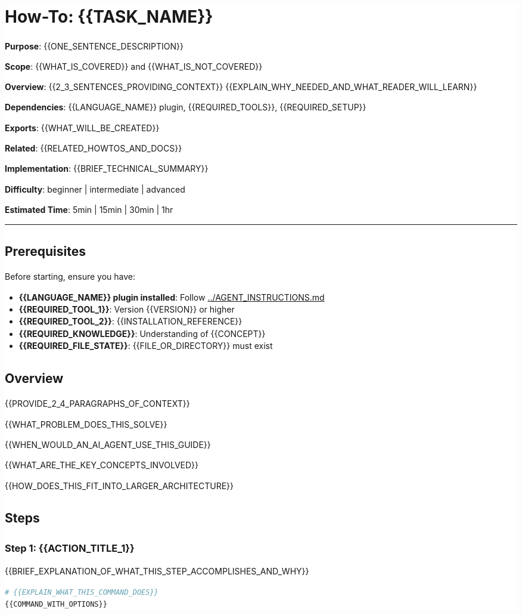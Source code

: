 # How-To: {{TASK_NAME}}

**Purpose**: {{ONE_SENTENCE_DESCRIPTION}}

**Scope**: {{WHAT_IS_COVERED}} and {{WHAT_IS_NOT_COVERED}}

**Overview**: {{2_3_SENTENCES_PROVIDING_CONTEXT}}
    {{EXPLAIN_WHY_NEEDED_AND_WHAT_READER_WILL_LEARN}}

**Dependencies**: {{LANGUAGE_NAME}} plugin, {{REQUIRED_TOOLS}}, {{REQUIRED_SETUP}}

**Exports**: {{WHAT_WILL_BE_CREATED}}

**Related**: {{RELATED_HOWTOS_AND_DOCS}}

**Implementation**: {{BRIEF_TECHNICAL_SUMMARY}}

**Difficulty**: beginner | intermediate | advanced

**Estimated Time**: 5min | 15min | 30min | 1hr

---

## Prerequisites

Before starting, ensure you have:

- **{{LANGUAGE_NAME}} plugin installed**: Follow [../AGENT_INSTRUCTIONS.md](../AGENT_INSTRUCTIONS.md)
- **{{REQUIRED_TOOL_1}}**: Version {{VERSION}} or higher
- **{{REQUIRED_TOOL_2}}**: {{INSTALLATION_REFERENCE}}
- **{{REQUIRED_KNOWLEDGE}}**: Understanding of {{CONCEPT}}
- **{{REQUIRED_FILE_STATE}}**: {{FILE_OR_DIRECTORY}} must exist

## Overview

{{PROVIDE_2_4_PARAGRAPHS_OF_CONTEXT}}

{{WHAT_PROBLEM_DOES_THIS_SOLVE}}

{{WHEN_WOULD_AN_AI_AGENT_USE_THIS_GUIDE}}

{{WHAT_ARE_THE_KEY_CONCEPTS_INVOLVED}}

{{HOW_DOES_THIS_FIT_INTO_LARGER_ARCHITECTURE}}

## Steps

### Step 1: {{ACTION_TITLE_1}}

{{BRIEF_EXPLANATION_OF_WHAT_THIS_STEP_ACCOMPLISHES_AND_WHY}}

```bash
# {{EXPLAIN_WHAT_THIS_COMMAND_DOES}}
{{COMMAND_WITH_OPTIONS}}
```
